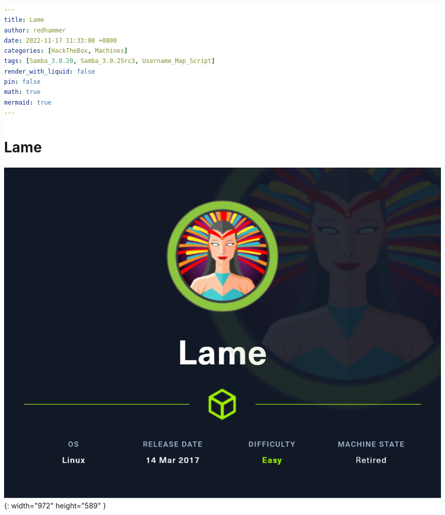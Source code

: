 ```yaml
---
title: Lame
author: redhammer
date: 2022-11-17 11:33:00 +0800
categories: [HackTheBox, Machines]
tags: [Samba_3.0.20, Samba_3.0.25rc3, Username_Map_Script]
render_with_liquid: false
pin: false
math: true
mermaid: true
---
```


# Lame
![Desktop View](/assets/img/Lame/Lame.png){: width="972" height="589" }
